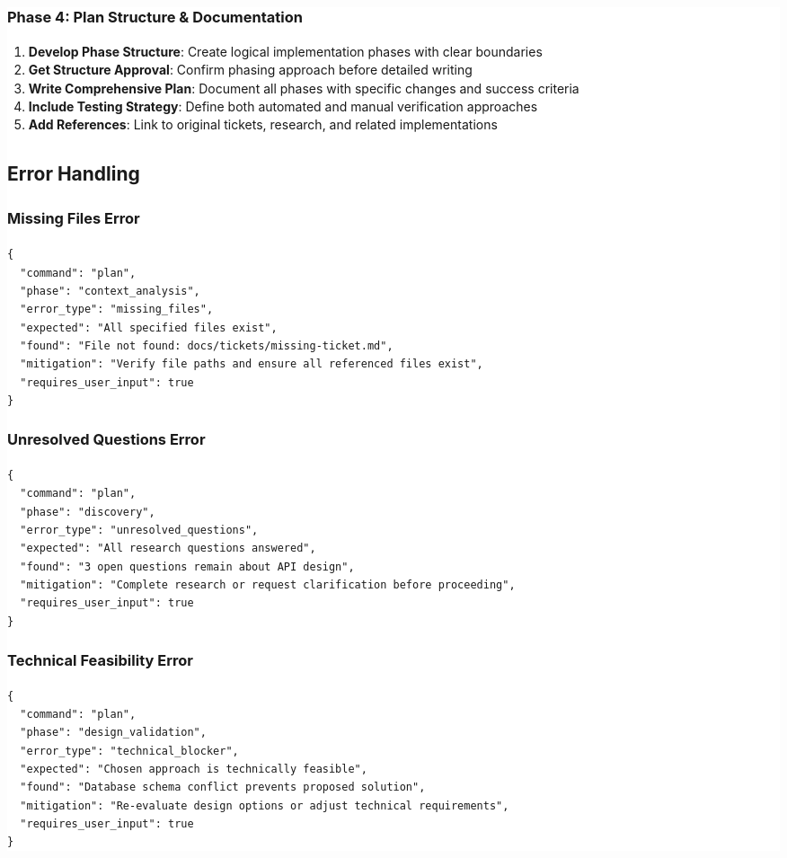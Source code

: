 ### Phase 4: Plan Structure & Documentation

1. **Develop Phase Structure**: Create logical implementation phases with clear boundaries
2. **Get Structure Approval**: Confirm phasing approach before detailed writing
3. **Write Comprehensive Plan**: Document all phases with specific changes and success criteria
4. **Include Testing Strategy**: Define both automated and manual verification approaches
5. **Add References**: Link to original tickets, research, and related implementations

## Error Handling

### Missing Files Error

```error-context
{
  "command": "plan",
  "phase": "context_analysis",
  "error_type": "missing_files",
  "expected": "All specified files exist",
  "found": "File not found: docs/tickets/missing-ticket.md",
  "mitigation": "Verify file paths and ensure all referenced files exist",
  "requires_user_input": true
}
```

### Unresolved Questions Error

```error-context
{
  "command": "plan",
  "phase": "discovery",
  "error_type": "unresolved_questions",
  "expected": "All research questions answered",
  "found": "3 open questions remain about API design",
  "mitigation": "Complete research or request clarification before proceeding",
  "requires_user_input": true
}
```

### Technical Feasibility Error

```error-context
{
  "command": "plan",
  "phase": "design_validation",
  "error_type": "technical_blocker",
  "expected": "Chosen approach is technically feasible",
  "found": "Database schema conflict prevents proposed solution",
  "mitigation": "Re-evaluate design options or adjust technical requirements",
  "requires_user_input": true
}
```
